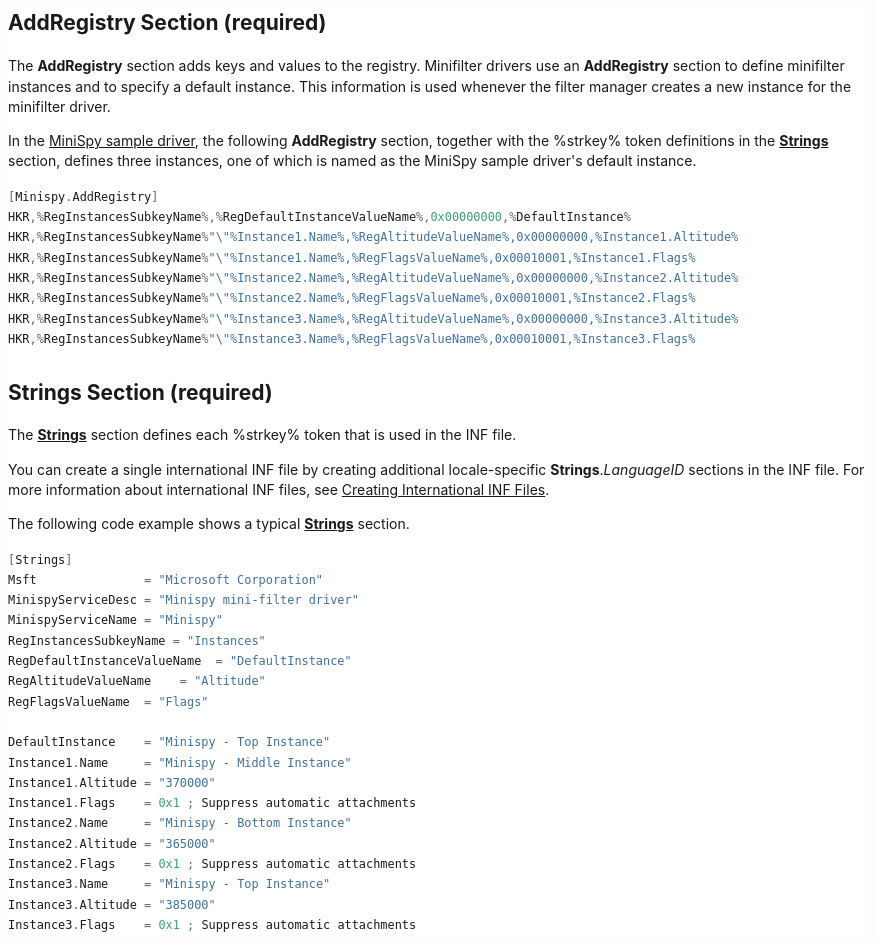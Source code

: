 ## AddRegistry Section (required)

The **AddRegistry** section adds keys and values to the registry. Minifilter drivers use an **AddRegistry** section to define minifilter instances and to specify a default instance. This information is used whenever the filter manager creates a new instance for the minifilter driver.

In the [MiniSpy sample driver](/samples/microsoft/windows-driver-samples/minispy-file-system-minifilter-driver/), the following **AddRegistry** section, together with the %strkey% token definitions in the [**Strings**](../install/inf-strings-section.md) section, defines three instances, one of which is named as the MiniSpy sample driver's default instance.

```cpp
[Minispy.AddRegistry]
HKR,%RegInstancesSubkeyName%,%RegDefaultInstanceValueName%,0x00000000,%DefaultInstance%
HKR,%RegInstancesSubkeyName%"\"%Instance1.Name%,%RegAltitudeValueName%,0x00000000,%Instance1.Altitude%
HKR,%RegInstancesSubkeyName%"\"%Instance1.Name%,%RegFlagsValueName%,0x00010001,%Instance1.Flags%
HKR,%RegInstancesSubkeyName%"\"%Instance2.Name%,%RegAltitudeValueName%,0x00000000,%Instance2.Altitude%
HKR,%RegInstancesSubkeyName%"\"%Instance2.Name%,%RegFlagsValueName%,0x00010001,%Instance2.Flags%
HKR,%RegInstancesSubkeyName%"\"%Instance3.Name%,%RegAltitudeValueName%,0x00000000,%Instance3.Altitude%
HKR,%RegInstancesSubkeyName%"\"%Instance3.Name%,%RegFlagsValueName%,0x00010001,%Instance3.Flags%
```

## Strings Section (required)

The [**Strings**](../install/inf-strings-section.md) section defines each %strkey% token that is used in the INF file.

You can create a single international INF file by creating additional locale-specific **Strings**.*LanguageID* sections in the INF file. For more information about international INF files, see [Creating International INF Files](../install/creating-international-inf-files.md).

The following code example shows a typical [**Strings**](../install/inf-strings-section.md) section.

```cpp
[Strings]
Msft               = "Microsoft Corporation"
MinispyServiceDesc = "Minispy mini-filter driver"
MinispyServiceName = "Minispy"
RegInstancesSubkeyName = "Instances"
RegDefaultInstanceValueName  = "DefaultInstance"
RegAltitudeValueName    = "Altitude"
RegFlagsValueName  = "Flags"

DefaultInstance    = "Minispy - Top Instance"
Instance1.Name     = "Minispy - Middle Instance"
Instance1.Altitude = "370000"
Instance1.Flags    = 0x1 ; Suppress automatic attachments
Instance2.Name     = "Minispy - Bottom Instance"
Instance2.Altitude = "365000"
Instance2.Flags    = 0x1 ; Suppress automatic attachments
Instance3.Name     = "Minispy - Top Instance"
Instance3.Altitude = "385000"
Instance3.Flags    = 0x1 ; Suppress automatic attachments
```
